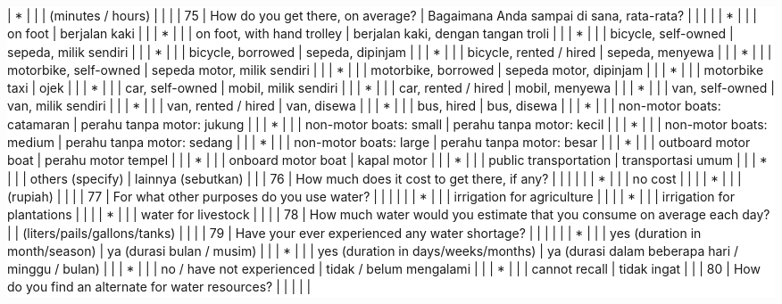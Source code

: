 |	*	|		|		|	(minutes / hours)	|		|		|
|	75	|	How do you get there, on average? 	|	Bagaimana Anda sampai di sana, rata-rata?	|		|		|		|
|	*	|		|		|	on foot	|	berjalan kaki	|		|
|	*	|		|		|	on foot, with hand trolley	|	berjalan kaki, dengan tangan troli	|		|
|	*	|		|		|	bicycle, self-owned	|	sepeda, milik sendiri	|		|
|	*	|		|		|	bicycle, borrowed	|	sepeda, dipinjam	|		|
|	*	|		|		|	bicycle, rented / hired	|	sepeda, menyewa	|		|
|	*	|		|		|	motorbike, self-owned	|	sepeda motor, milik sendiri	|		|
|	*	|		|		|	motorbike, borrowed	|	sepeda motor, dipinjam	|		|
|	*	|		|		|	motorbike taxi	|	ojek	|		|
|	*	|		|		|	car, self-owned	|	mobil, milik sendiri	|		|
|	*	|		|		|	car, rented / hired	|	mobil, menyewa	|		|
|	*	|		|		|	van, self-owned	|	van, milik sendiri	|		|
|	*	|		|		|	van, rented / hired	|	van, disewa	|		|
|	*	|		|		|	bus, hired	|	bus, disewa	|		|
|	*	|		|		|	non-motor boats: catamaran	|	perahu tanpa motor: jukung	|		|
|	*	|		|		|	non-motor boats: small	|	perahu tanpa motor: kecil	|		|
|	*	|		|		|	non-motor boats: medium	|	perahu tanpa motor: sedang	|		|
|	*	|		|		|	non-motor boats: large	|	perahu tanpa motor: besar	|		|
|	*	|		|		|	outboard motor boat	|	perahu motor tempel	|		|
|	*	|		|		|	onboard motor boat	|	kapal motor	|		|
|	*	|		|		|	public transportation	|	transportasi umum	|		|
|	*	|		|		|	others (specify)	|	lainnya (sebutkan)	|		|
|	76	|	How much does it cost to get there, if any?	|		|		|		|		|
|	*	|		|		|	no cost	|		|		|
|	*	|		|		|	(rupiah)	|		|		|
|	77	|	For what other purposes do you use water?	|		|		|		|		|
|	*	|		|		|	irrigation for agriculture	|		|		|
|	*	|		|		|	irrigation for plantations	|		|		|
|	*	|		|		|	water for livestock	|		|		|
|	78	|	How much water would you estimate that you consume on average each day?	|		|	(liters/pails/gallons/tanks)	|		|		|
|	79	|	Have your ever experienced any water shortage?	|		|		|		|		|
|	*	|		|		|	yes (duration in month/season)	|	ya (durasi bulan / musim)	|		|
|	*	|		|		|	yes (duration in days/weeks/months)	|	ya (durasi dalam beberapa hari / minggu / bulan)	|		|
|	*	|		|		|	no / have not experienced	|	tidak / belum mengalami	|		|
|	*	|		|		|	cannot recall	|	tidak ingat	|		|
|	80	|	How do you find an alternate for water resources?	|		|		|		|		|